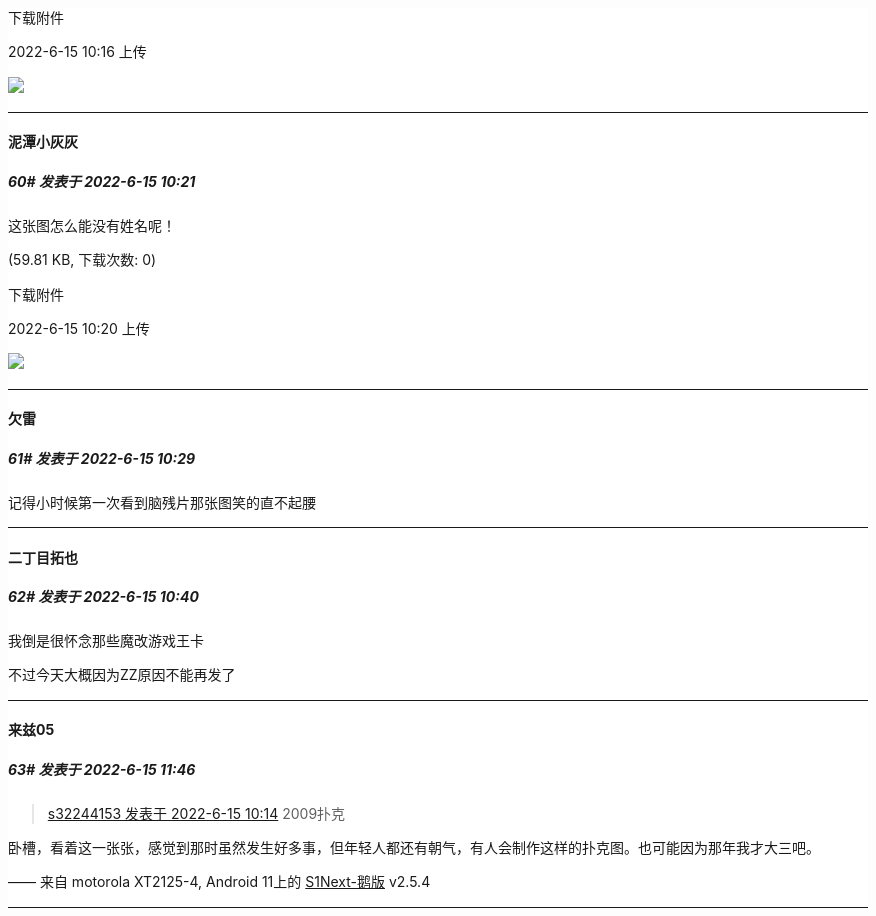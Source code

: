 下载附件

2022-6-15 10:16 上传

<img src="https://img.saraba1st.com/forum/202206/15/101644m7q1jf3yjf9oqq19.jpg" referrerpolicy="no-referrer">

*****

####  泥潭小灰灰  
##### 60#       发表于 2022-6-15 10:21

这张图怎么能没有姓名呢！

(59.81 KB, 下载次数: 0)

下载附件

2022-6-15 10:20 上传

<img src="https://img.saraba1st.com/forum/202206/15/102056duv2ztwtuh6hnpu4.png" referrerpolicy="no-referrer">



*****

####  欠雷  
##### 61#       发表于 2022-6-15 10:29

记得小时候第一次看到脑残片那张图笑的直不起腰



*****

####  二丁目拓也  
##### 62#       发表于 2022-6-15 10:40

我倒是很怀念那些魔改游戏王卡

不过今天大概因为ZZ原因不能再发了



*****

####  来兹05  
##### 63#       发表于 2022-6-15 11:46

<blockquote><a href="httphttps://bbs.saraba1st.com/2b/forum.php?mod=redirect&amp;goto=findpost&amp;pid=56273524&amp;ptid=2075800" target="_blank">s32244153 发表于 2022-6-15 10:14</a>
2009扑克</blockquote>
卧槽，看着这一张张，感觉到那时虽然发生好多事，但年轻人都还有朝气，有人会制作这样的扑克图。也可能因为那年我才大三吧。

—— 来自 motorola XT2125-4, Android 11上的 [S1Next-鹅版](https://github.com/ykrank/S1-Next/releases) v2.5.4



*****
